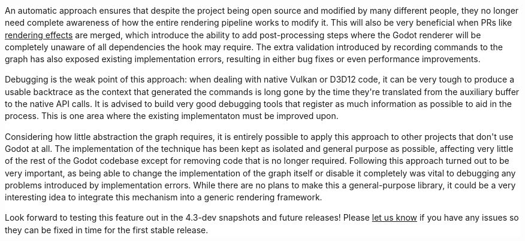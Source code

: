 An automatic approach ensures that despite the project being open source and modified by many different people, they no longer need complete awareness of how the entire rendering pipeline works to modify it. This will also be very beneficial when PRs like [rendering effects](https://github.com/godotengine/godot/pull/80214) are merged, which introduce the ability to add post-processing steps where the Godot renderer will be completely unaware of all dependencies the hook may require. The extra validation introduced by recording commands to the graph has also exposed existing implementation errors, resulting in either bug fixes or even performance improvements.

Debugging is the weak point of this approach: when dealing with native Vulkan or D3D12 code, it can be very tough to produce a usable backtrace as the context that generated the commands is long gone by the time they're translated from the auxiliary buffer to the native API calls. It is advised to build very good debugging tools that register as much information as possible to aid in the process. This is one area where the existing implementaton must be improved upon.

Considering how little abstraction the graph requires, it is entirely possible to apply this approach to other projects that don't use Godot at all. The implementation of the technique has been kept as isolated and general purpose as possible, affecting very little of the rest of the Godot codebase except for removing code that is no longer required. Following this approach turned out to be very important, as being able to change the implementation of the graph itself or disable it completely was vital to debugging any problems introduced by implementation errors. While there are no plans to make this a general-purpose library, it could be a very interesting idea to integrate this mechanism into a generic rendering framework.

Look forward to testing this feature out in the 4.3-dev snapshots and future releases! Please [let us know](https://forum.godotengine.org/t/progress-update-gpu-synchronization/47859) if you have any issues so they can be fixed in time for the first stable release.
